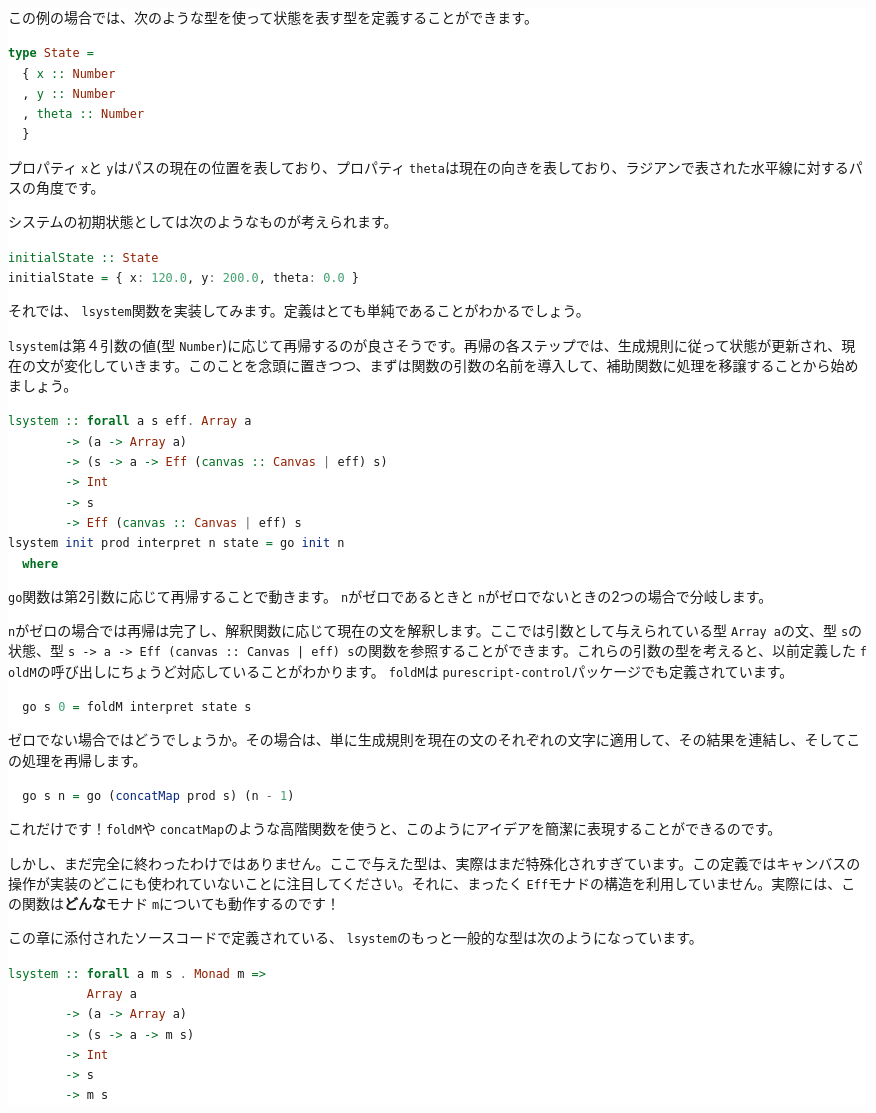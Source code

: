 この例の場合では、次のような型を使って状態を表す型を定義することができます。

```haskell
type State =
  { x :: Number
  , y :: Number
  , theta :: Number
  }
```

プロパティ `x`と `y`はパスの現在の位置を表しており、プロパティ `theta`は現在の向きを表しており、ラジアンで表された水平線に対するパスの角度です。

システムの初期状態としては次のようなものが考えられます。

```haskell
initialState :: State
initialState = { x: 120.0, y: 200.0, theta: 0.0 }
```

それでは、 `lsystem`関数を実装してみます。定義はとても単純であることがわかるでしょう。

`lsystem`は第４引数の値(型 `Number`)に応じて再帰するのが良さそうです。再帰の各ステップでは、生成規則に従って状態が更新され、現在の文が変化していきます。このことを念頭に置きつつ、まずは関数の引数の名前を導入して、補助関数に処理を移譲することから始めましょう。

```haskell
lsystem :: forall a s eff. Array a
        -> (a -> Array a)
        -> (s -> a -> Eff (canvas :: Canvas | eff) s)
        -> Int
        -> s
        -> Eff (canvas :: Canvas | eff) s
lsystem init prod interpret n state = go init n
  where
```

`go`関数は第2引数に応じて再帰することで動きます。 `n`がゼロであるときと `n`がゼロでないときの2つの場合で分岐します。

`n`がゼロの場合では再帰は完了し、解釈関数に応じて現在の文を解釈します。ここでは引数として与えられている型 `Array a`の文、型 `s`の状態、型 `s -> a -> Eff (canvas :: Canvas | eff) s`の関数を参照することができます。これらの引数の型を考えると、以前定義した `foldM`の呼び出しにちょうど対応していることがわかります。 `foldM`は `purescript-control`パッケージでも定義されています。

```haskell
  go s 0 = foldM interpret state s
```

ゼロでない場合ではどうでしょうか。その場合は、単に生成規則を現在の文のそれぞれの文字に適用して、その結果を連結し、そしてこの処理を再帰します。

```haskell
  go s n = go (concatMap prod s) (n - 1)
```

これだけです！`foldM`や `concatMap`のような高階関数を使うと、このようにアイデアを簡潔に表現することができるのです。

しかし、まだ完全に終わったわけではありません。ここで与えた型は、実際はまだ特殊化されすぎています。この定義ではキャンバスの操作が実装のどこにも使われていないことに注目してください。それに、まったく `Eff`モナドの構造を利用していません。実際には、この関数は**どんな**モナド `m`についても動作するのです！

この章に添付されたソースコードで定義されている、 `lsystem`のもっと一般的な型は次のようになっています。

```haskell
lsystem :: forall a m s . Monad m =>
           Array a
        -> (a -> Array a)
        -> (s -> a -> m s)
        -> Int
        -> s
        -> m s
```
